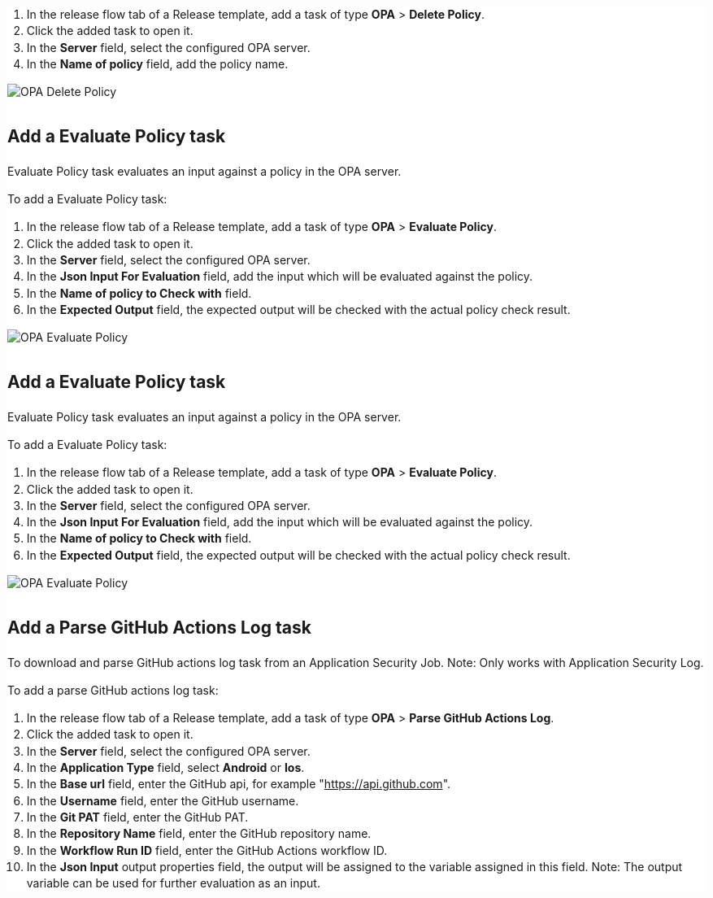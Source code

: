1. In the release flow tab of a Release template, add a task of type **OPA** > **Delete Policy**.
1. Click the added task to open it.
1. In the **Server** field, select the configured OPA server.
1. In the **Name of policy** field, add the policy name.

![OPA Delete Policy](images/xlr-opa-integration/opa-delete-policy.png)

## Add a Evaluate Policy task

Evaluate Policy task evaluates an input against a policy in the OPA server.

To add a Evaluate Policy task:

1. In the release flow tab of a Release template, add a task of type **OPA** > **Evaluate Policy**.
1. Click the added task to open it.
1. In the **Server** field, select the configured OPA server.
1. In the **Json Input For Evaluation** field, add the input which will be evaluated against the policy.
1. In the **Name of policy to Check with** field.
1. In the **Expected Output** field, the expected output will be checked with the actual policy check result.

![OPA Evaluate Policy](images/xlr-opa-integration/opa-evaluate-policy.png)

## Add a Evaluate Policy task

Evaluate Policy task evaluates an input against a policy in the OPA server.

To add a Evaluate Policy task:

1. In the release flow tab of a Release template, add a task of type **OPA** > **Evaluate Policy**.
1. Click the added task to open it.
1. In the **Server** field, select the configured OPA server.
1. In the **Json Input For Evaluation** field, add the input which will be evaluated against the policy.
1. In the **Name of policy to Check with** field.
1. In the **Expected Output** field, the expected output will be checked with the actual policy check result.

![OPA Evaluate Policy](images/xlr-opa-integration/opa-evaluate-policy.png)


## Add a Parse GitHub Actions Log task

To download and parse GitHub actions log task from an Application Security Job.
Note: Only works with Application Security Log.

To add a parse GitHub actions log task:

1. In the release flow tab of a Release template, add a task of type **OPA** > **Parse GitHub Actions Log**.
1. Click the added task to open it.
1. In the **Server** field, select the configured OPA server.
1. In the **Application Type** field, select **Android** or **Ios**.
1. In the **Base url** field, enter the GitHub api, for example "https://api.github.com".
1. In the **Username** field, enter the GitHub username.
1. In the **Git PAT** field, enter the GitHub PAT.
1. In the **Repository Name** field, enter the GitHub repository name.
1. In the **Workflow Run ID** field, enter the GitHub Actions workflow ID.
1. In the **Json Input** output properties field, the output will be assigned to the variable assigned in this field.
   Note: The output variable can be used for further evaluation as an input.
